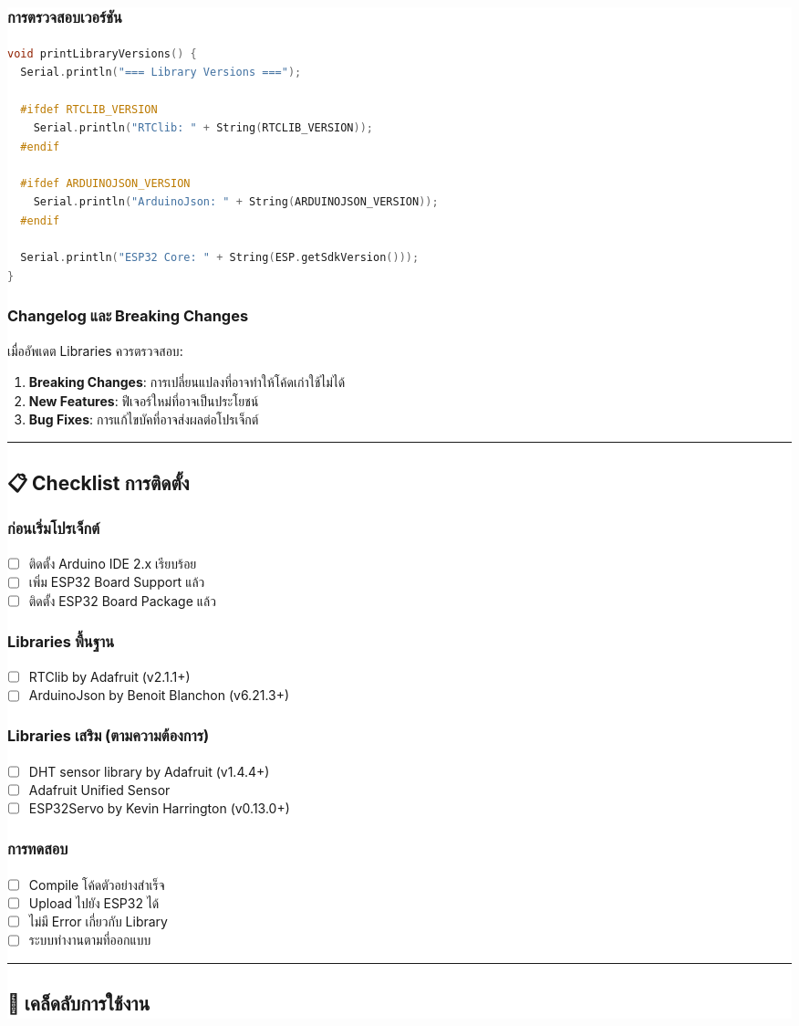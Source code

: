 ### การตรวจสอบเวอร์ชัน
```cpp
void printLibraryVersions() {
  Serial.println("=== Library Versions ===");
  
  #ifdef RTCLIB_VERSION
    Serial.println("RTClib: " + String(RTCLIB_VERSION));
  #endif
  
  #ifdef ARDUINOJSON_VERSION
    Serial.println("ArduinoJson: " + String(ARDUINOJSON_VERSION));
  #endif
  
  Serial.println("ESP32 Core: " + String(ESP.getSdkVersion()));
}
```

### Changelog และ Breaking Changes
เมื่ออัพเดต Libraries ควรตรวจสอบ:
1. **Breaking Changes**: การเปลี่ยนแปลงที่อาจทำให้โค้ดเก่าใช้ไม่ได้
2. **New Features**: ฟีเจอร์ใหม่ที่อาจเป็นประโยชน์
3. **Bug Fixes**: การแก้ไขบัคที่อาจส่งผลต่อโปรเจ็กต์

---

## 📋 Checklist การติดตั้ง

### ก่อนเริ่มโปรเจ็กต์
- [ ] ติดตั้ง Arduino IDE 2.x เรียบร้อย
- [ ] เพิ่ม ESP32 Board Support แล้ว
- [ ] ติดตั้ง ESP32 Board Package แล้ว

### Libraries พื้นฐาน
- [ ] RTClib by Adafruit (v2.1.1+)
- [ ] ArduinoJson by Benoit Blanchon (v6.21.3+)

### Libraries เสริม (ตามความต้องการ)
- [ ] DHT sensor library by Adafruit (v1.4.4+)
- [ ] Adafruit Unified Sensor
- [ ] ESP32Servo by Kevin Harrington (v0.13.0+)

### การทดสอบ
- [ ] Compile โค้ดตัวอย่างสำเร็จ
- [ ] Upload ไปยัง ESP32 ได้
- [ ] ไม่มี Error เกี่ยวกับ Library
- [ ] ระบบทำงานตามที่ออกแบบ

---

## 🎯 เคล็ดลับการใช้งาน
